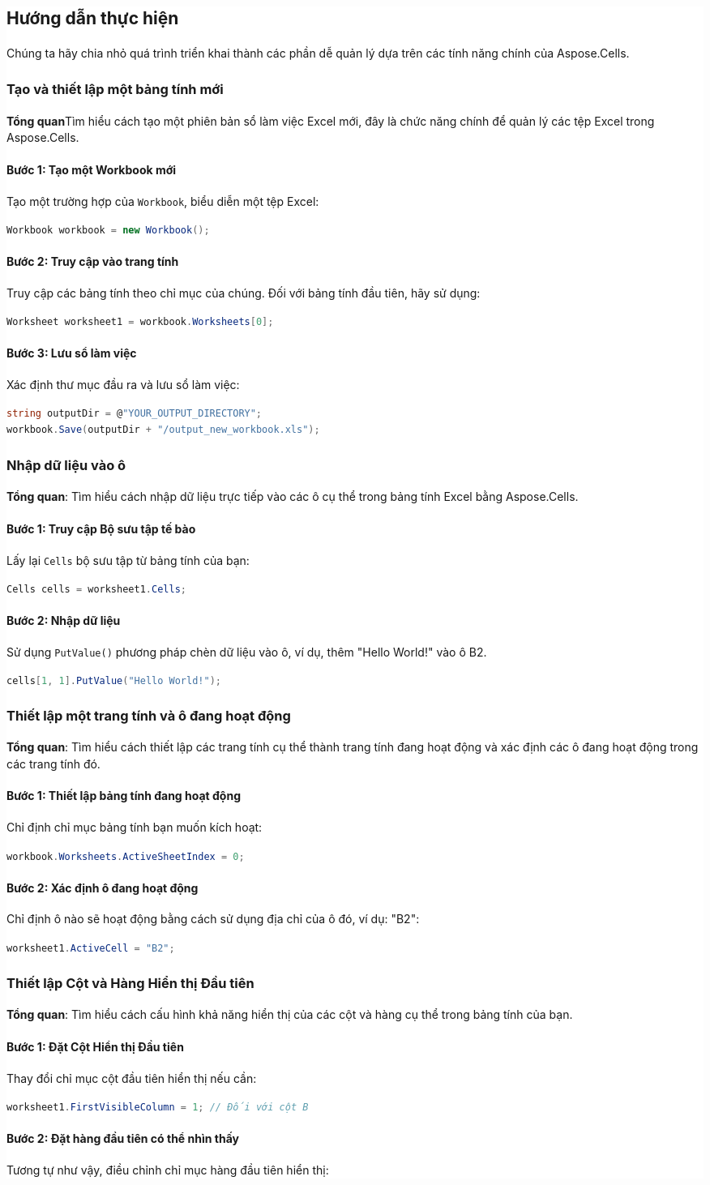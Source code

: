 ```csharp
```
## Hướng dẫn thực hiện
Chúng ta hãy chia nhỏ quá trình triển khai thành các phần dễ quản lý dựa trên các tính năng chính của Aspose.Cells.
### Tạo và thiết lập một bảng tính mới
**Tổng quan**Tìm hiểu cách tạo một phiên bản sổ làm việc Excel mới, đây là chức năng chính để quản lý các tệp Excel trong Aspose.Cells.
#### Bước 1: Tạo một Workbook mới
Tạo một trường hợp của `Workbook`, biểu diễn một tệp Excel:
```csharp
Workbook workbook = new Workbook();
```
#### Bước 2: Truy cập vào trang tính
Truy cập các bảng tính theo chỉ mục của chúng. Đối với bảng tính đầu tiên, hãy sử dụng:
```csharp
Worksheet worksheet1 = workbook.Worksheets[0];
```
#### Bước 3: Lưu sổ làm việc
Xác định thư mục đầu ra và lưu sổ làm việc:
```csharp
string outputDir = @"YOUR_OUTPUT_DIRECTORY";
workbook.Save(outputDir + "/output_new_workbook.xls");
```
### Nhập dữ liệu vào ô
**Tổng quan**: Tìm hiểu cách nhập dữ liệu trực tiếp vào các ô cụ thể trong bảng tính Excel bằng Aspose.Cells.
#### Bước 1: Truy cập Bộ sưu tập tế bào
Lấy lại `Cells` bộ sưu tập từ bảng tính của bạn:
```csharp
Cells cells = worksheet1.Cells;
```
#### Bước 2: Nhập dữ liệu
Sử dụng `PutValue()` phương pháp chèn dữ liệu vào ô, ví dụ, thêm "Hello World!" vào ô B2.
```csharp
cells[1, 1].PutValue("Hello World!");
```
### Thiết lập một trang tính và ô đang hoạt động
**Tổng quan**: Tìm hiểu cách thiết lập các trang tính cụ thể thành trang tính đang hoạt động và xác định các ô đang hoạt động trong các trang tính đó.
#### Bước 1: Thiết lập bảng tính đang hoạt động
Chỉ định chỉ mục bảng tính bạn muốn kích hoạt:
```csharp
workbook.Worksheets.ActiveSheetIndex = 0;
```
#### Bước 2: Xác định ô đang hoạt động
Chỉ định ô nào sẽ hoạt động bằng cách sử dụng địa chỉ của ô đó, ví dụ: "B2":
```csharp
worksheet1.ActiveCell = "B2";
```
### Thiết lập Cột và Hàng Hiển thị Đầu tiên
**Tổng quan**: Tìm hiểu cách cấu hình khả năng hiển thị của các cột và hàng cụ thể trong bảng tính của bạn.
#### Bước 1: Đặt Cột Hiển thị Đầu tiên
Thay đổi chỉ mục cột đầu tiên hiển thị nếu cần:
```csharp
worksheet1.FirstVisibleColumn = 1; // Đối với cột B
```
#### Bước 2: Đặt hàng đầu tiên có thể nhìn thấy
Tương tự như vậy, điều chỉnh chỉ mục hàng đầu tiên hiển thị: